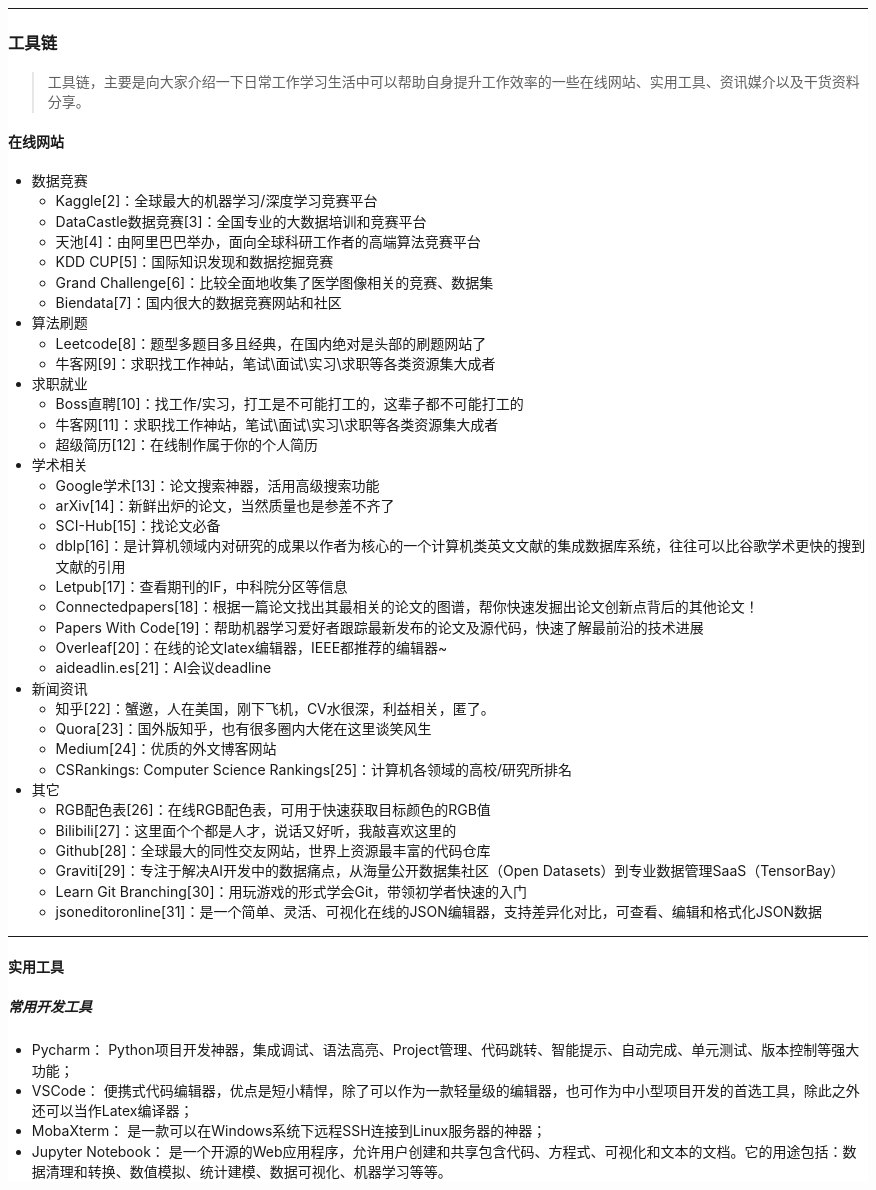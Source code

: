 ***

### 工具链

> 工具链，主要是向大家介绍一下日常工作学习生活中可以帮助自身提升工作效率的一些在线网站、实用工具、资讯媒介以及干货资料分享。

#### 在线网站

- 数据竞赛
  - Kaggle[2]：全球最大的机器学习/深度学习竞赛平台
  - DataCastle数据竞赛[3]：全国专业的大数据培训和竞赛平台
  - 天池[4]：由阿里巴巴举办，面向全球科研工作者的高端算法竞赛平台
  - KDD CUP[5]：国际知识发现和数据挖掘竞赛
  - Grand Challenge[6]：比较全面地收集了医学图像相关的竞赛、数据集
  - Biendata[7]：国内很大的数据竞赛网站和社区
- 算法刷题
  - Leetcode[8]：题型多题目多且经典，在国内绝对是头部的刷题网站了
  - 牛客网[9]：求职找工作神站，笔试\面试\实习\求职等各类资源集大成者
- 求职就业
  - Boss直聘[10]：找工作/实习，打工是不可能打工的，这辈子都不可能打工的
  - 牛客网[11]：求职找工作神站，笔试\面试\实习\求职等各类资源集大成者
  - 超级简历[12]：在线制作属于你的个人简历
- 学术相关
  - Google学术[13]：论文搜索神器，活用高级搜索功能
  - arXiv[14]：新鲜出炉的论文，当然质量也是参差不齐了
  - SCI-Hub[15]：找论文必备
  - dblp[16]：是计算机领域内对研究的成果以作者为核心的一个计算机类英文文献的集成数据库系统，往往可以比谷歌学术更快的搜到文献的引用
  - Letpub[17]：查看期刊的IF，中科院分区等信息
  - Connectedpapers[18]：根据一篇论文找出其最相关的论文的图谱，帮你快速发掘出论文创新点背后的其他论文！
  - Papers With Code[19]：帮助机器学习爱好者跟踪最新发布的论文及源代码，快速了解最前沿的技术进展
  - Overleaf[20]：在线的论文latex编辑器，IEEE都推荐的编辑器~
  - aideadlin.es[21]：AI会议deadline
- 新闻资讯
  - 知乎[22]：蟹邀，人在美国，刚下飞机，CV水很深，利益相关，匿了。
  - Quora[23]：国外版知乎，也有很多圈内大佬在这里谈笑风生
  - Medium[24]：优质的外文博客网站
  - CSRankings: Computer Science Rankings[25]：计算机各领域的高校/研究所排名
- 其它
  - RGB配色表[26]：在线RGB配色表，可用于快速获取目标颜色的RGB值
  - Bilibili[27]：这里面个个都是人才，说话又好听，我敲喜欢这里的
  - Github[28]：全球最大的同性交友网站，世界上资源最丰富的代码仓库
  - Graviti[29]：专注于解决AI开发中的数据痛点，从海量公开数据集社区（Open Datasets）到专业数据管理SaaS（TensorBay）
  - Learn Git Branching[30]：用玩游戏的形式学会Git，带领初学者快速的入门
  - jsoneditoronline[31]：是一个简单、灵活、可视化在线的JSON编辑器，支持差异化对比，可查看、编辑和格式化JSON数据

***

#### 实用工具

##### 常用开发工具

- Pycharm： Python项目开发神器，集成调试、语法高亮、Project管理、代码跳转、智能提示、自动完成、单元测试、版本控制等强大功能；
- VSCode： 便携式代码编辑器，优点是短小精悍，除了可以作为一款轻量级的编辑器，也可作为中小型项目开发的首选工具，除此之外还可以当作Latex编译器；
- MobaXterm： 是一款可以在Windows系统下远程SSH连接到Linux服务器的神器；
- Jupyter Notebook： 是一个开源的Web应用程序，允许用户创建和共享包含代码、方程式、可视化和文本的文档。它的用途包括：数据清理和转换、数值模拟、统计建模、数据可视化、机器学习等等。

